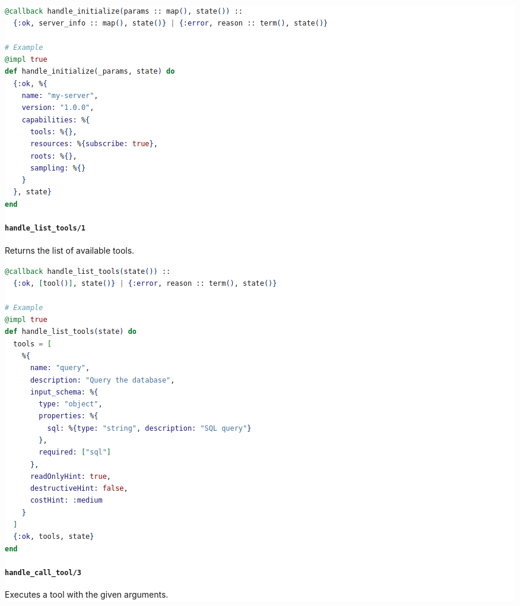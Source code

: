 ```elixir
@callback handle_initialize(params :: map(), state()) :: 
  {:ok, server_info :: map(), state()} | {:error, reason :: term(), state()}

# Example
@impl true
def handle_initialize(_params, state) do
  {:ok, %{
    name: "my-server",
    version: "1.0.0",
    capabilities: %{
      tools: %{},
      resources: %{subscribe: true},
      roots: %{},
      sampling: %{}
    }
  }, state}
end
```

#### `handle_list_tools/1`
Returns the list of available tools.

```elixir
@callback handle_list_tools(state()) :: 
  {:ok, [tool()], state()} | {:error, reason :: term(), state()}

# Example
@impl true
def handle_list_tools(state) do
  tools = [
    %{
      name: "query",
      description: "Query the database",
      input_schema: %{
        type: "object",
        properties: %{
          sql: %{type: "string", description: "SQL query"}
        },
        required: ["sql"]
      },
      readOnlyHint: true,
      destructiveHint: false,
      costHint: :medium
    }
  ]
  {:ok, tools, state}
end
```

#### `handle_call_tool/3`
Executes a tool with the given arguments.
